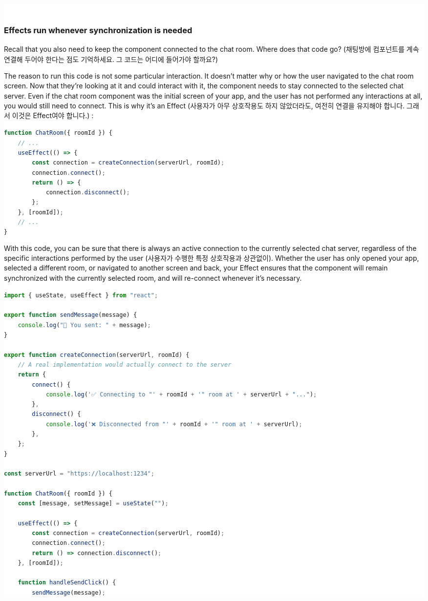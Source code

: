 <br/>

### Effects run whenever synchronization is needed

Recall that you also need to keep the component connected to the chat room. Where does that code go? (채팅방에 컴포넌트를 계속 연결해 두어야 한다는 점도 기억하세요. 그 코드는 어디에 들어가야 할까요?)

The reason to run this code is not some particular interaction. It doesn’t matter why or how the user navigated to the chat room screen. Now that they’re looking at it and could interact with it, the component needs to stay connected to the selected chat server. Even if the chat room component was the initial screen of your app, and the user has not performed any interactions at all, you would still need to connect. This is why it’s an Effect (사용자가 아무 상호작용도 하지 않았더라도, 여전히 연결을 유지해야 합니다. 그래서
이것은 Effect여야 합니다.) :

```js
function ChatRoom({ roomId }) {
    // ...
    useEffect(() => {
        const connection = createConnection(serverUrl, roomId);
        connection.connect();
        return () => {
            connection.disconnect();
        };
    }, [roomId]);
    // ...
}
```

With this code, you can be sure that there is always an active connection to the currently selected chat server, regardless of the specific interactions performed by the user (사용자가 수행한 특정 상호작용과 상관없이). Whether the user has only opened your app, selected a different room, or navigated to another screen and back, your Effect ensures that the component will remain synchronized with the currently selected room, and will re-connect whenever it’s necessary.

```js
import { useState, useEffect } from "react";

export function sendMessage(message) {
    console.log("🔵 You sent: " + message);
}

export function createConnection(serverUrl, roomId) {
    // A real implementation would actually connect to the server
    return {
        connect() {
            console.log('✅ Connecting to "' + roomId + '" room at ' + serverUrl + "...");
        },
        disconnect() {
            console.log('❌ Disconnected from "' + roomId + '" room at ' + serverUrl);
        },
    };
}

const serverUrl = "https://localhost:1234";

function ChatRoom({ roomId }) {
    const [message, setMessage] = useState("");

    useEffect(() => {
        const connection = createConnection(serverUrl, roomId);
        connection.connect();
        return () => connection.disconnect();
    }, [roomId]);

    function handleSendClick() {
        sendMessage(message);
```